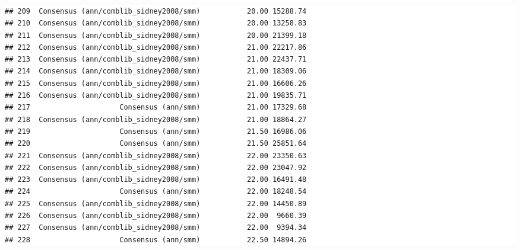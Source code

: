     ## 209  Consensus (ann/comblib_sidney2008/smm)           20.00 15288.74
    ## 210  Consensus (ann/comblib_sidney2008/smm)           20.00 13258.83
    ## 211  Consensus (ann/comblib_sidney2008/smm)           20.00 21399.18
    ## 212  Consensus (ann/comblib_sidney2008/smm)           21.00 22217.86
    ## 213  Consensus (ann/comblib_sidney2008/smm)           21.00 22437.71
    ## 214  Consensus (ann/comblib_sidney2008/smm)           21.00 18309.06
    ## 215  Consensus (ann/comblib_sidney2008/smm)           21.00 16606.26
    ## 216  Consensus (ann/comblib_sidney2008/smm)           21.00 19835.71
    ## 217                     Consensus (ann/smm)           21.00 17329.68
    ## 218  Consensus (ann/comblib_sidney2008/smm)           21.00 18864.27
    ## 219                     Consensus (ann/smm)           21.50 16986.06
    ## 220                     Consensus (ann/smm)           21.50 25851.64
    ## 221  Consensus (ann/comblib_sidney2008/smm)           22.00 23350.63
    ## 222  Consensus (ann/comblib_sidney2008/smm)           22.00 23047.92
    ## 223  Consensus (ann/comblib_sidney2008/smm)           22.00 16491.48
    ## 224                     Consensus (ann/smm)           22.00 18248.54
    ## 225  Consensus (ann/comblib_sidney2008/smm)           22.00 14450.89
    ## 226  Consensus (ann/comblib_sidney2008/smm)           22.00  9660.39
    ## 227  Consensus (ann/comblib_sidney2008/smm)           22.00  9394.34
    ## 228                     Consensus (ann/smm)           22.50 14894.26